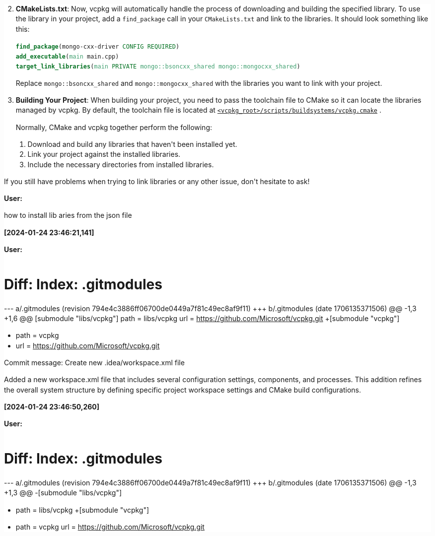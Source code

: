 2. **CMakeLists.txt**: Now, vcpkg will automatically handle the process of downloading and building the specified library. To use the library in your project, add a `find_package` call in your `CMakeLists.txt` and link to the libraries. It should look something like this:

   ```cmake
   find_package(mongo-cxx-driver CONFIG REQUIRED)
   add_executable(main main.cpp)
   target_link_libraries(main PRIVATE mongo::bsoncxx_shared mongo::mongocxx_shared)
   ```
   Replace `mongo::bsoncxx_shared` and `mongo::mongocxx_shared` with the libraries you want to link with your project.

3. **Building Your Project**: When building your project, you need to pass the toolchain file to CMake so it can locate the libraries managed by vcpkg. By default, the toolchain file is located at [`<vcpkg_root>/scripts/buildsystems/vcpkg.cmake`](https://github.com/microsoft/vcpkg#integrate-into-an-existing-project) .

   Normally, CMake and vcpkg together perform the following:
      1. Download and build any libraries that haven't been installed yet.
      2. Link your project against the installed libraries.
      3. Include the necessary directories from installed libraries.

If you still have problems when trying to link libraries or any other issue, don't hesitate to ask!

**User:**

how to install lib aries from the json file

**[2024-01-24 23:46:21,141]**

**User:**

Diff:
Index: .gitmodules
===================================================================
--- a/.gitmodules	(revision 794e4c3886ff06700de0449a7f81c49ec8af9f11)
+++ b/.gitmodules	(date 1706135371506)
@@ -1,3 +1,6 @@
 [submodule "libs/vcpkg"]
 	path = libs/vcpkg
 	url = https://github.com/Microsoft/vcpkg.git
+[submodule "vcpkg"]
+	path = vcpkg
+	url = https://github.com/Microsoft/vcpkg.git

Commit message:
Create new .idea/workspace.xml file 

Added a new workspace.xml file that includes several configuration settings, components, and processes. This addition refines the overall system structure by defining specific project workspace settings and CMake build configurations.

**[2024-01-24 23:46:50,260]**

**User:**

Diff:
Index: .gitmodules
===================================================================
--- a/.gitmodules	(revision 794e4c3886ff06700de0449a7f81c49ec8af9f11)
+++ b/.gitmodules	(date 1706135371506)
@@ -1,3 +1,3 @@
-[submodule "libs/vcpkg"]
-	path = libs/vcpkg
+[submodule "vcpkg"]
+	path = vcpkg
 	url = https://github.com/Microsoft/vcpkg.git
